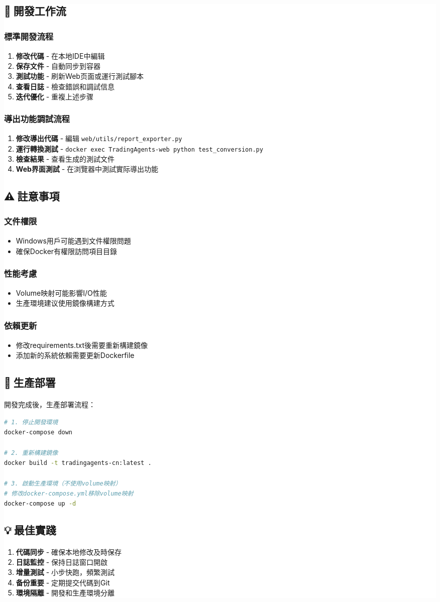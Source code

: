 ## 🔄 開發工作流

### 標準開發流程
1. **修改代碼** - 在本地IDE中編辑
2. **保存文件** - 自動同步到容器
3. **測試功能** - 刷新Web页面或運行測試腳本
4. **查看日誌** - 檢查錯誤和調試信息
5. **迭代優化** - 重複上述步骤

### 導出功能調試流程
1. **修改導出代碼** - 編辑 `web/utils/report_exporter.py`
2. **運行轉換測試** - `docker exec TradingAgents-web python test_conversion.py`
3. **檢查結果** - 查看生成的測試文件
4. **Web界面測試** - 在浏覽器中測試實际導出功能

## ⚠️ 註意事項

### 文件權限
- Windows用戶可能遇到文件權限問題
- 確保Docker有權限訪問項目目錄

### 性能考慮
- Volume映射可能影響I/O性能
- 生產環境建议使用鏡像構建方式

### 依賴更新
- 修改requirements.txt後需要重新構建鏡像
- 添加新的系統依賴需要更新Dockerfile

## 🚀 生產部署

開發完成後，生產部署流程：

```bash
# 1. 停止開發環境
docker-compose down

# 2. 重新構建鏡像
docker build -t tradingagents-cn:latest .

# 3. 啟動生產環境（不使用volume映射）
# 修改docker-compose.yml移除volume映射
docker-compose up -d
```

## 💡 最佳實踐

1. **代碼同步** - 確保本地修改及時保存
2. **日誌監控** - 保持日誌窗口開啟
3. **增量測試** - 小步快跑，頻繁測試
4. **备份重要** - 定期提交代碼到Git
5. **環境隔離** - 開發和生產環境分離

